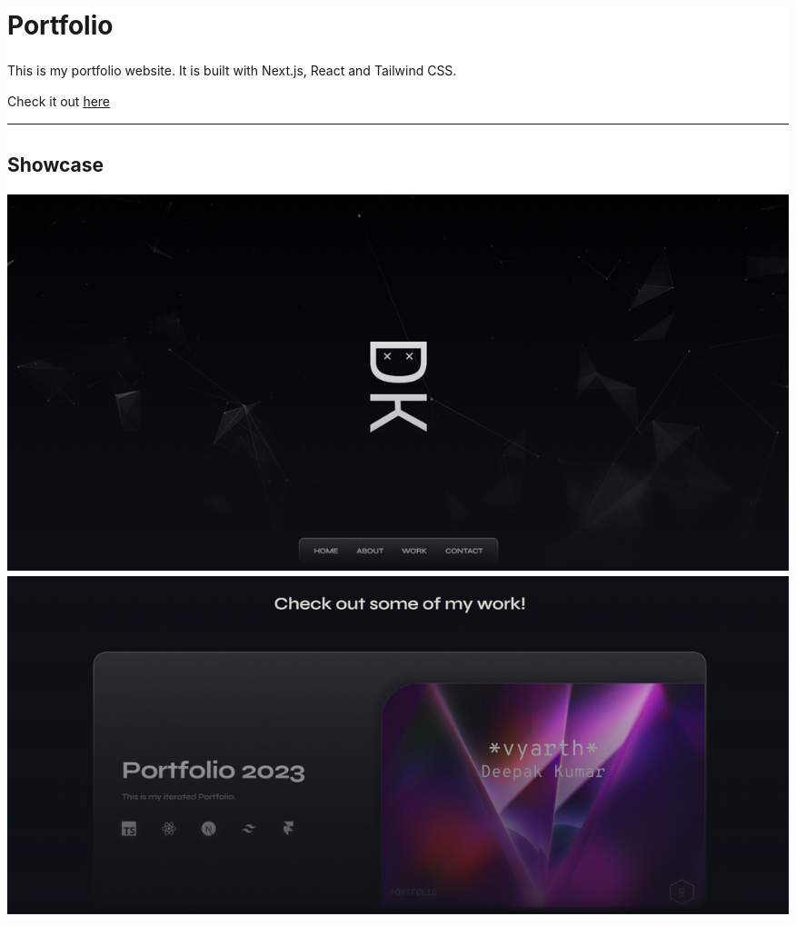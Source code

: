 # Portfolio

This is  my portfolio website. It is built with Next.js, React and Tailwind CSS.

Check it out [here](https://deepakkumar-portfolio.vercel.app/)

---

## Showcase

<div>
    <img src='./.github/assets/1.png' width='1819' alt="home section">
    <br>
    <img src='./.github/assets/2.png' width='1821' alt="work section">
    <br>